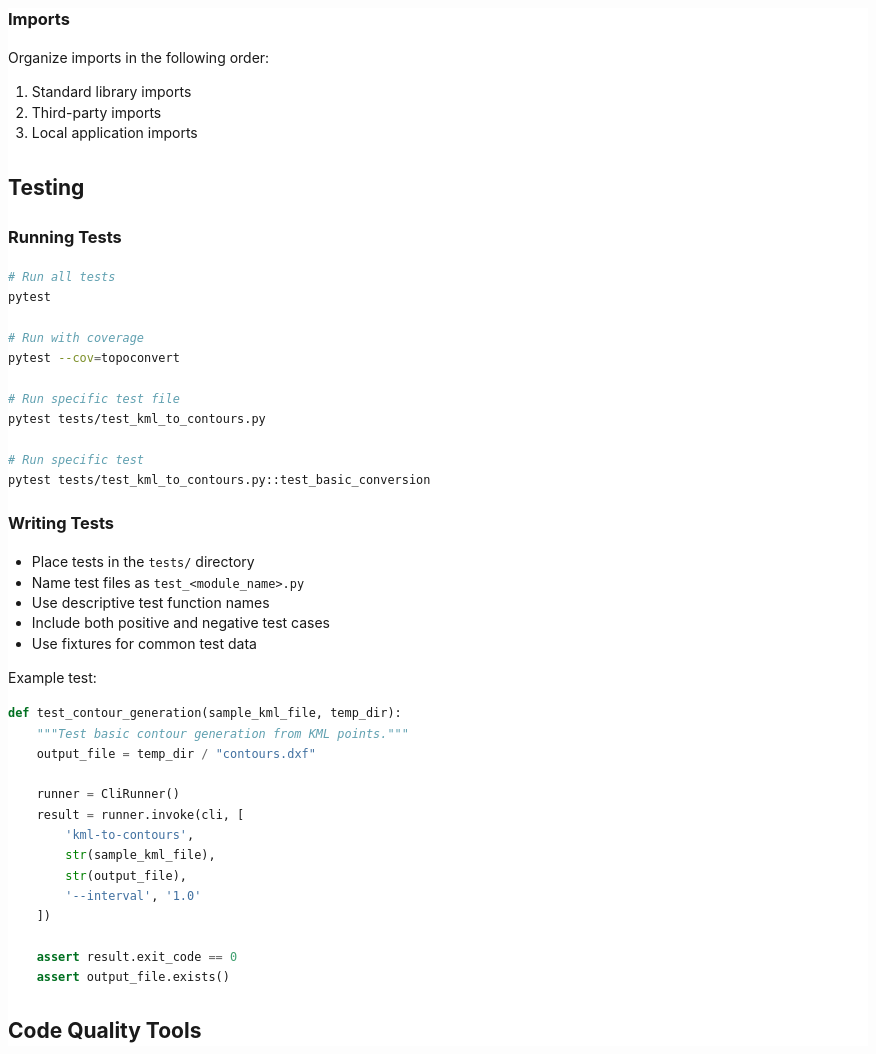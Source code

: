 ### Imports

Organize imports in the following order:
1. Standard library imports
2. Third-party imports
3. Local application imports

## Testing

### Running Tests

```bash
# Run all tests
pytest

# Run with coverage
pytest --cov=topoconvert

# Run specific test file
pytest tests/test_kml_to_contours.py

# Run specific test
pytest tests/test_kml_to_contours.py::test_basic_conversion
```

### Writing Tests

- Place tests in the `tests/` directory
- Name test files as `test_<module_name>.py`
- Use descriptive test function names
- Include both positive and negative test cases
- Use fixtures for common test data

Example test:

```python
def test_contour_generation(sample_kml_file, temp_dir):
    """Test basic contour generation from KML points."""
    output_file = temp_dir / "contours.dxf"
    
    runner = CliRunner()
    result = runner.invoke(cli, [
        'kml-to-contours',
        str(sample_kml_file),
        str(output_file),
        '--interval', '1.0'
    ])
    
    assert result.exit_code == 0
    assert output_file.exists()
```

## Code Quality Tools
